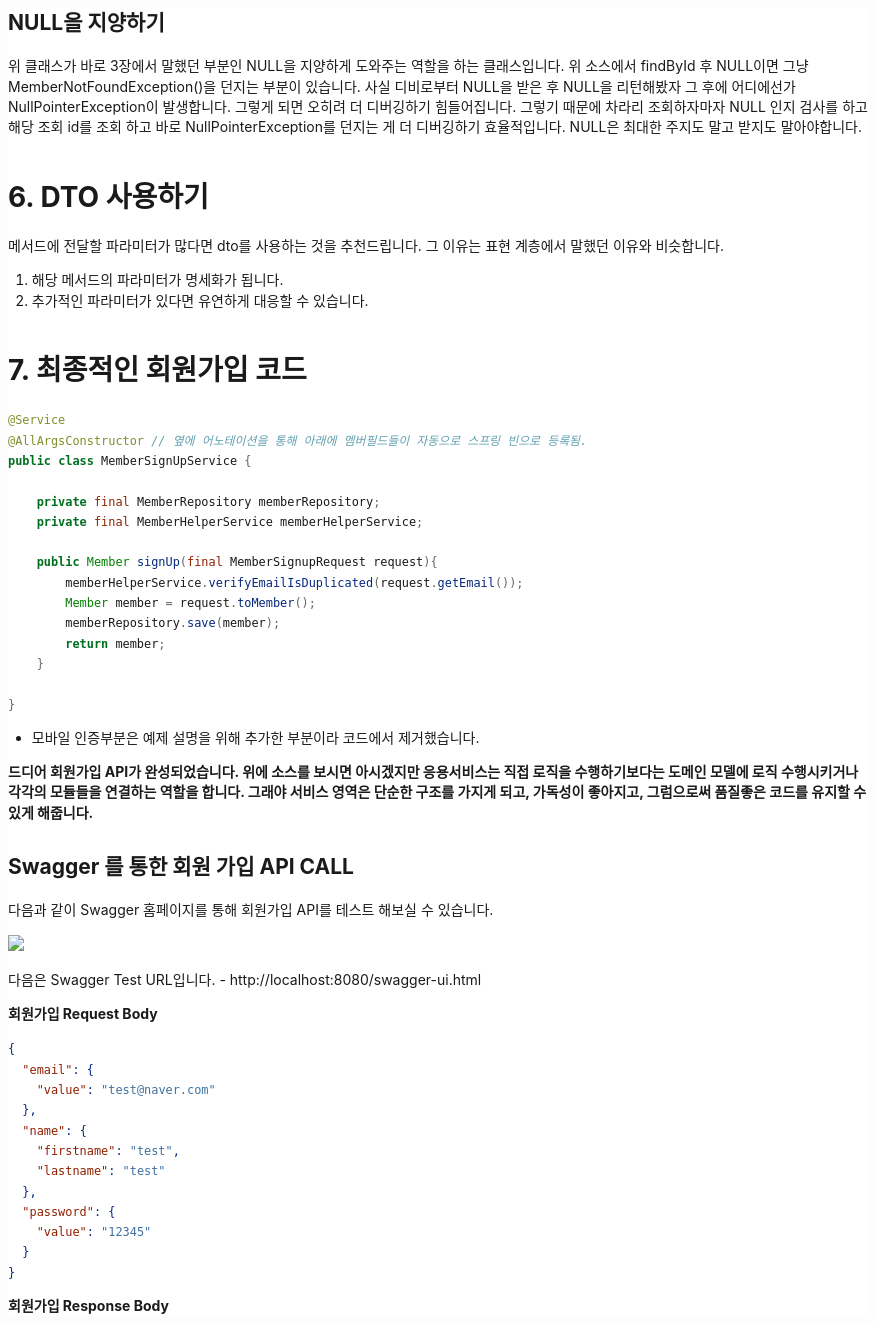 ## NULL을 지양하기
위 클래스가 바로 3장에서 말했던 부분인 NULL을 지양하게 도와주는 역할을 하는 클래스입니다. 위 소스에서 findById 후 NULL이면 그냥 MemberNotFoundException()을 던지는 부분이 있습니다. 사실 디비로부터 NULL을 받은 후 NULL을 리턴해봤자 그 후에 어디에선가 NullPointerException이 발생합니다. 그렇게 되면 오히려 더 디버깅하기 힘들어집니다. 그렇기 때문에 차라리 조회하자마자 NULL 인지 검사를 하고 해당 조회 id를 조회 하고 바로 NullPointerException를 던지는 게 더 디버깅하기 효율적입니다. NULL은 최대한 주지도 말고 받지도 말아야합니다.


# 6. DTO 사용하기
메서드에 전달할 파라미터가 많다면 dto를 사용하는 것을 추천드립니다. 그 이유는 표현 계층에서 말했던 이유와 비슷합니다.
1. 해당 메서드의 파라미터가 명세화가 됩니다.
2. 추가적인 파라미터가 있다면 유연하게 대응할 수 있습니다.


# 7. 최종적인 회원가입 코드

```java
@Service
@AllArgsConstructor // 옆에 어노테이션을 통해 아래에 멤버필드들이 자동으로 스프링 빈으로 등록됨.
public class MemberSignUpService {

    private final MemberRepository memberRepository;
    private final MemberHelperService memberHelperService;

    public Member signUp(final MemberSignupRequest request){
        memberHelperService.verifyEmailIsDuplicated(request.getEmail());
        Member member = request.toMember();
        memberRepository.save(member);
        return member;
    }

}
```
* 모바일 인증부분은 예제 설명을 위해 추가한 부분이라 코드에서 제거했습니다.

**드디어 회원가입 API가 완성되었습니다. 위에 소스를 보시면 아시겠지만 응용서비스는 직접 로직을 수행하기보다는 도메인 모델에 로직 수행시키거나 각각의 모듈들을 연결하는 역할을 합니다. 그래야 서비스 영역은 단순한 구조를 가지게 되고, 가독성이 좋아지고, 그럼으로써 품질좋은 코드를 유지할 수 있게 해줍니다.**



## Swagger 를 통한 회원 가입 API CALL
다음과 같이 Swagger 홈페이지를 통해 회원가입 API를 테스트 해보실 수 있습니다.

![](https://github.com/minwan1/online-book-store/blob/master/img/swagger-test.gif)

다음은 Swagger Test URL입니다. - http://localhost:8080/swagger-ui.html

**회원가입 Request Body**
```json
{
  "email": {
    "value": "test@naver.com"
  },
  "name": {
    "firstname": "test",
    "lastname": "test"
  },
  "password": {
    "value": "12345"
  }
}
```
**회원가입 Response Body**
